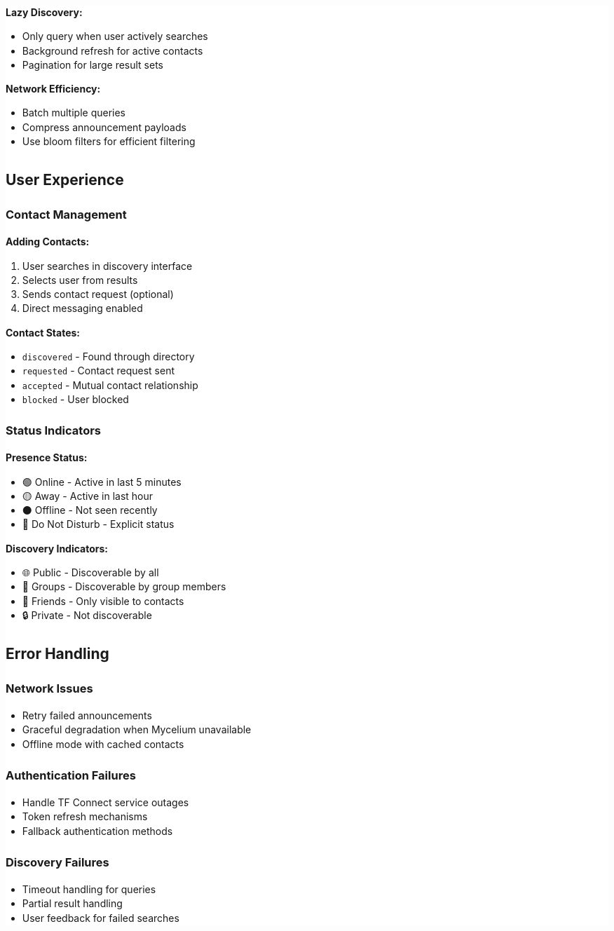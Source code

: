 **Lazy Discovery:**
- Only query when user actively searches
- Background refresh for active contacts
- Pagination for large result sets

**Network Efficiency:**
- Batch multiple queries
- Compress announcement payloads
- Use bloom filters for efficient filtering

## User Experience

### Contact Management

**Adding Contacts:**
1. User searches in discovery interface
2. Selects user from results
3. Sends contact request (optional)
4. Direct messaging enabled

**Contact States:**
- `discovered` - Found through directory
- `requested` - Contact request sent
- `accepted` - Mutual contact relationship
- `blocked` - User blocked

### Status Indicators

**Presence Status:**
- 🟢 Online - Active in last 5 minutes
- 🟡 Away - Active in last hour
- ⚫ Offline - Not seen recently
- 🔴 Do Not Disturb - Explicit status

**Discovery Indicators:**
- 🌐 Public - Discoverable by all
- 👥 Groups - Discoverable by group members
- 👤 Friends - Only visible to contacts
- 🔒 Private - Not discoverable

## Error Handling

### Network Issues
- Retry failed announcements
- Graceful degradation when Mycelium unavailable
- Offline mode with cached contacts

### Authentication Failures
- Handle TF Connect service outages
- Token refresh mechanisms
- Fallback authentication methods

### Discovery Failures
- Timeout handling for queries
- Partial result handling
- User feedback for failed searches
